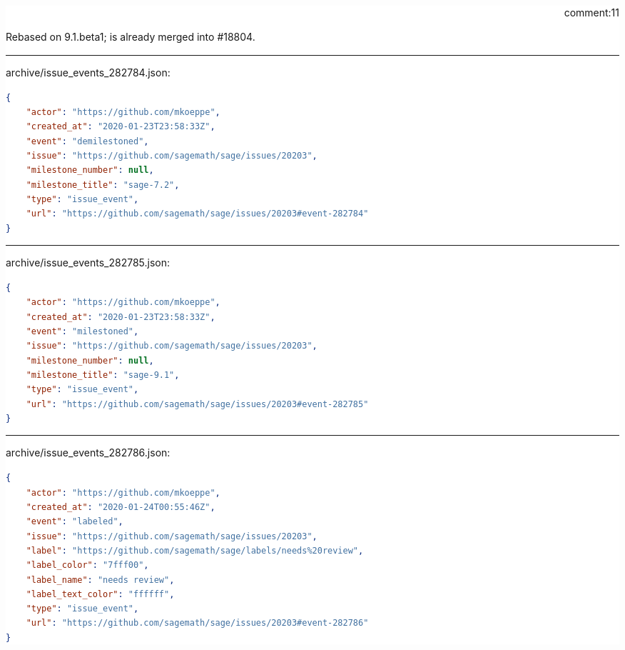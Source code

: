 <div id="comment:11" align="right">comment:11</div>

Rebased on 9.1.beta1; is already merged into #18804.



---

archive/issue_events_282784.json:
```json
{
    "actor": "https://github.com/mkoeppe",
    "created_at": "2020-01-23T23:58:33Z",
    "event": "demilestoned",
    "issue": "https://github.com/sagemath/sage/issues/20203",
    "milestone_number": null,
    "milestone_title": "sage-7.2",
    "type": "issue_event",
    "url": "https://github.com/sagemath/sage/issues/20203#event-282784"
}
```



---

archive/issue_events_282785.json:
```json
{
    "actor": "https://github.com/mkoeppe",
    "created_at": "2020-01-23T23:58:33Z",
    "event": "milestoned",
    "issue": "https://github.com/sagemath/sage/issues/20203",
    "milestone_number": null,
    "milestone_title": "sage-9.1",
    "type": "issue_event",
    "url": "https://github.com/sagemath/sage/issues/20203#event-282785"
}
```



---

archive/issue_events_282786.json:
```json
{
    "actor": "https://github.com/mkoeppe",
    "created_at": "2020-01-24T00:55:46Z",
    "event": "labeled",
    "issue": "https://github.com/sagemath/sage/issues/20203",
    "label": "https://github.com/sagemath/sage/labels/needs%20review",
    "label_color": "7fff00",
    "label_name": "needs review",
    "label_text_color": "ffffff",
    "type": "issue_event",
    "url": "https://github.com/sagemath/sage/issues/20203#event-282786"
}
```
